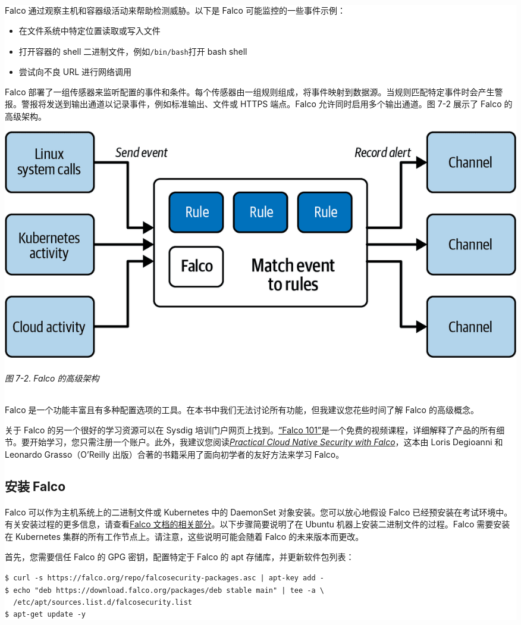 Falco 通过观察主机和容器级活动来帮助检测威胁。以下是 Falco 可能监控的一些事件示例：

+   在文件系统中特定位置读取或写入文件

+   打开容器的 shell 二进制文件，例如`/bin/bash`打开 bash shell

+   尝试向不良 URL 进行网络调用

Falco 部署了一组传感器来监听配置的事件和条件。每个传感器由一组规则组成，将事件映射到数据源。当规则匹配特定事件时会产生警报。警报将发送到输出通道以记录事件，例如标准输出、文件或 HTTPS 端点。Falco 允许同时启用多个输出通道。图 7-2 展示了 Falco 的高级架构。

![ckss 0702](img/ckss_0702.png)

###### 图 7-2\. Falco 的高级架构

Falco 是一个功能丰富且有多种配置选项的工具。在本书中我们无法讨论所有功能，但我建议您花些时间了解 Falco 的高级概念。

关于 Falco 的另一个很好的学习资源可以在 Sysdig 培训门户网页上找到。[“Falco 101”](https://oreil.ly/PwGWx)是一个免费的视频课程，详细解释了产品的所有细节。要开始学习，您只需注册一个账户。此外，我建议您阅读[*Practical Cloud Native Security with Falco*](https://oreil.ly/0WHIR)，这本由 Loris Degioanni 和 Leonardo Grasso（O’Reilly 出版）合著的书籍采用了面向初学者的友好方法来学习 Falco。

## 安装 Falco

Falco 可以作为主机系统上的二进制文件或 Kubernetes 中的 DaemonSet 对象安装。您可以放心地假设 Falco 已经预安装在考试环境中。有关安装过程的更多信息，请查看[Falco 文档的相关部分](https://oreil.ly/MB6wU)。以下步骤简要说明了在 Ubuntu 机器上安装二进制文件的过程。Falco 需要安装在 Kubernetes 集群的所有工作节点上。请注意，这些说明可能会随着 Falco 的未来版本而更改。

首先，您需要信任 Falco 的 GPG 密钥，配置特定于 Falco 的 apt 存储库，并更新软件包列表：

```
$ curl -s https://falco.org/repo/falcosecurity-packages.asc | apt-key add -
$ echo "deb https://download.falco.org/packages/deb stable main" | tee -a \
  /etc/apt/sources.list.d/falcosecurity.list
$ apt-get update -y
```
